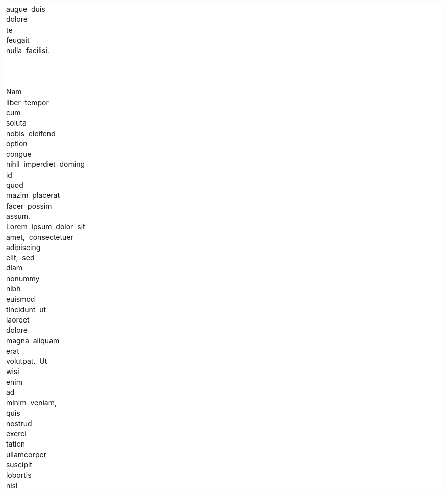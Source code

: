   augue	
  duis	
  dolore	
  te	
  feugait	
  nulla	
  facilisi.	
  	
  	
  	
  	
  Nam	
  liber	
  tempor	
  cum	
  soluta	
  nobis	
  eleifend	
  option	
  congue	
  nihil	
  imperdiet	
  doming	
  id	
  quod	
  mazim	
  placerat	
  facer	
  possim	
  assum.	
  Lorem	
  ipsum	
  dolor	
  sit	
  amet,	
  consectetuer	
  adipiscing	
  elit,	
  sed	
  diam	
  nonummy	
  nibh	
  euismod	
  tincidunt	
  ut	
  laoreet	
  dolore	
  magna	
  aliquam	
  erat	
  volutpat.	
  Ut	
  wisi	
  enim	
  ad	
  minim	
  veniam,	
  quis	
  nostrud	
  exerci	
  tation	
  ullamcorper	
  suscipit	
  lobortis	
  nisl	